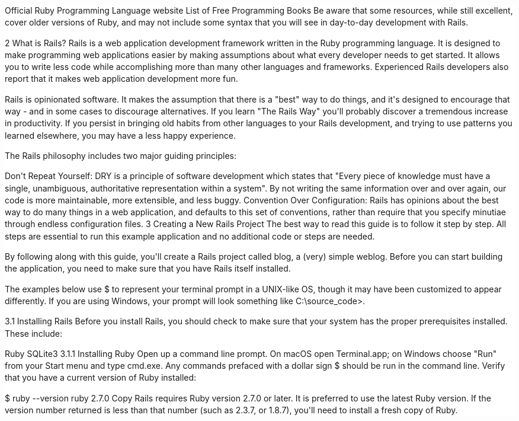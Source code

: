 Official Ruby Programming Language website
List of Free Programming Books
Be aware that some resources, while still excellent, cover older versions of Ruby, and may not include some syntax that you will see in day-to-day development with Rails.

2 What is Rails?
Rails is a web application development framework written in the Ruby programming language. It is designed to make programming web applications easier by making assumptions about what every developer needs to get started. It allows you to write less code while accomplishing more than many other languages and frameworks. Experienced Rails developers also report that it makes web application development more fun.

Rails is opinionated software. It makes the assumption that there is a "best" way to do things, and it's designed to encourage that way - and in some cases to discourage alternatives. If you learn "The Rails Way" you'll probably discover a tremendous increase in productivity. If you persist in bringing old habits from other languages to your Rails development, and trying to use patterns you learned elsewhere, you may have a less happy experience.

The Rails philosophy includes two major guiding principles:

Don't Repeat Yourself: DRY is a principle of software development which states that "Every piece of knowledge must have a single, unambiguous, authoritative representation within a system". By not writing the same information over and over again, our code is more maintainable, more extensible, and less buggy.
Convention Over Configuration: Rails has opinions about the best way to do many things in a web application, and defaults to this set of conventions, rather than require that you specify minutiae through endless configuration files.
3 Creating a New Rails Project
The best way to read this guide is to follow it step by step. All steps are essential to run this example application and no additional code or steps are needed.

By following along with this guide, you'll create a Rails project called blog, a (very) simple weblog. Before you can start building the application, you need to make sure that you have Rails itself installed.

The examples below use $ to represent your terminal prompt in a UNIX-like OS, though it may have been customized to appear differently. If you are using Windows, your prompt will look something like C:\source_code>.

3.1 Installing Rails
Before you install Rails, you should check to make sure that your system has the proper prerequisites installed. These include:

Ruby
SQLite3
3.1.1 Installing Ruby
Open up a command line prompt. On macOS open Terminal.app; on Windows choose "Run" from your Start menu and type cmd.exe. Any commands prefaced with a dollar sign $ should be run in the command line. Verify that you have a current version of Ruby installed:

$ ruby --version
ruby 2.7.0
Copy
Rails requires Ruby version 2.7.0 or later. It is preferred to use the latest Ruby version. If the version number returned is less than that number (such as 2.3.7, or 1.8.7), you'll need to install a fresh copy of Ruby.

